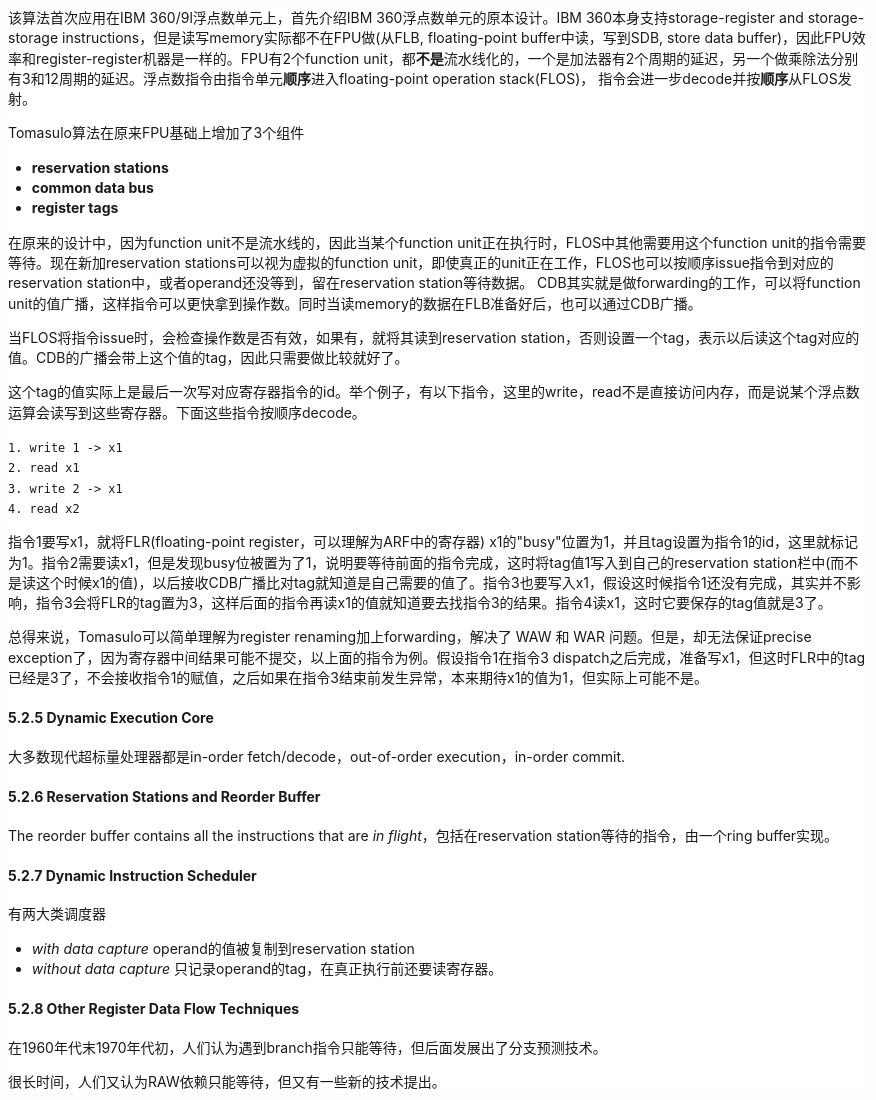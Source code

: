 该算法首次应用在IBM 360/9l浮点数单元上，首先介绍IBM 360浮点数单元的原本设计。IBM 360本身支持storage-register and storage-storage instructions，但是读写memory实际都不在FPU做(从FLB, floating-point buffer中读，写到SDB, store data buffer)，因此FPU效率和register-register机器是一样的。FPU有2个function unit，都**不是**流水线化的，一个是加法器有2个周期的延迟，另一个做乘除法分别有3和12周期的延迟。浮点数指令由指令单元**顺序**进入floating-point operation stack(FLOS)， 指令会进一步decode并按**顺序**从FLOS发射。

Tomasulo算法在原来FPU基础上增加了3个组件

* **reservation stations**
* **common data bus**
* **register tags**

在原来的设计中，因为function unit不是流水线的，因此当某个function unit正在执行时，FLOS中其他需要用这个function unit的指令需要等待。现在新加reservation stations可以视为虚拟的function unit，即使真正的unit正在工作，FLOS也可以按顺序issue指令到对应的reservation station中，或者operand还没等到，留在reservation station等待数据。 CDB其实就是做forwarding的工作，可以将function unit的值广播，这样指令可以更快拿到操作数。同时当读memory的数据在FLB准备好后，也可以通过CDB广播。

当FLOS将指令issue时，会检查操作数是否有效，如果有，就将其读到reservation station，否则设置一个tag，表示以后读这个tag对应的值。CDB的广播会带上这个值的tag，因此只需要做比较就好了。

这个tag的值实际上是最后一次写对应寄存器指令的id。举个例子，有以下指令，这里的write，read不是直接访问内存，而是说某个浮点数运算会读写到这些寄存器。下面这些指令按顺序decode。

```asp
1. write 1 -> x1
2. read x1
3. write 2 -> x1
4. read x2
```

指令1要写x1，就将FLR(floating-point register，可以理解为ARF中的寄存器) x1的"busy"位置为1，并且tag设置为指令1的id，这里就标记为1。指令2需要读x1，但是发现busy位被置为了1，说明要等待前面的指令完成，这时将tag值1写入到自己的reservation station栏中(而不是读这个时候x1的值)，以后接收CDB广播比对tag就知道是自己需要的值了。指令3也要写入x1，假设这时候指令1还没有完成，其实并不影响，指令3会将FLR的tag置为3，这样后面的指令再读x1的值就知道要去找指令3的结果。指令4读x1，这时它要保存的tag值就是3了。

总得来说，Tomasulo可以简单理解为register renaming加上forwarding，解决了 WAW 和 WAR 问题。但是，却无法保证precise exception了，因为寄存器中间结果可能不提交，以上面的指令为例。假设指令1在指令3 dispatch之后完成，准备写x1，但这时FLR中的tag已经是3了，不会接收指令1的赋值，之后如果在指令3结束前发生异常，本来期待x1的值为1，但实际上可能不是。

#### 5.2.5 Dynamic Execution Core

大多数现代超标量处理器都是in-order fetch/decode，out-of-order execution，in-order commit.

#### 5.2.6 Reservation Stations and Reorder Buffer

The reorder buffer contains all the instructions that are *in flight*，包括在reservation station等待的指令，由一个ring buffer实现。

#### 5.2.7 Dynamic Instruction Scheduler

有两大类调度器

* *with data capture*       operand的值被复制到reservation station
* *without data capture* 只记录operand的tag，在真正执行前还要读寄存器。

#### 5.2.8 Other Register Data Flow Techniques

在1960年代末1970年代初，人们认为遇到branch指令只能等待，但后面发展出了分支预测技术。

很长时间，人们又认为RAW依赖只能等待，但又有一些新的技术提出。

